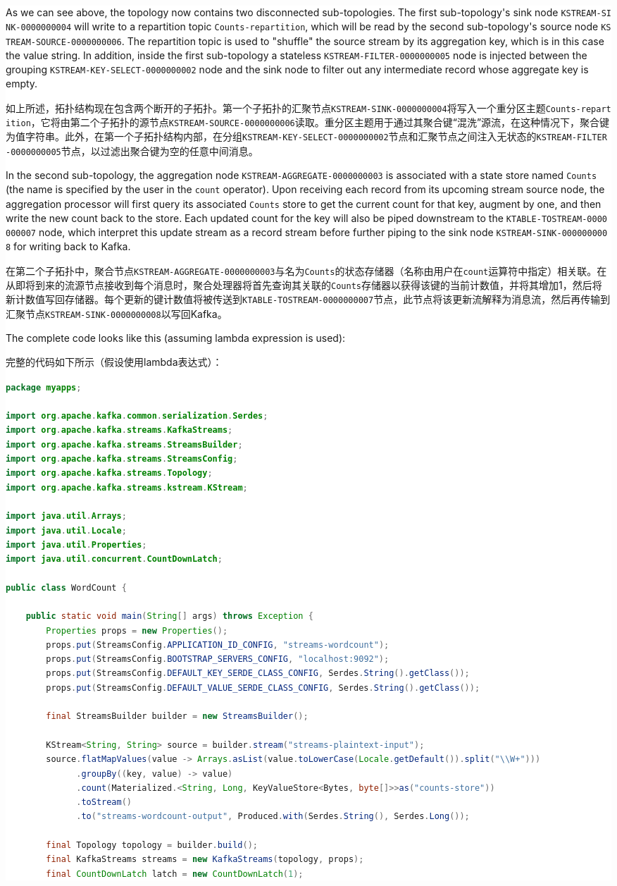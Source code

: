 As we can see above, the topology now contains two disconnected sub-topologies. The first sub-topology's sink node ```KSTREAM-SINK-0000000004``` will write to a repartition topic ```Counts-repartition```, which will be read by the second sub-topology's source node ```KSTREAM-SOURCE-0000000006```. The repartition topic is used to "shuffle" the source stream by its aggregation key, which is in this case the value string. In addition, inside the first sub-topology a stateless ```KSTREAM-FILTER-0000000005``` node is injected between the grouping ```KSTREAM-KEY-SELECT-0000000002``` node and the sink node to filter out any intermediate record whose aggregate key is empty.

如上所述，拓扑结构现在包含两个断开的子拓扑。第一个子拓扑的汇聚节点```KSTREAM-SINK-0000000004```将写入一个重分区主题```Counts-repartition```，它将由第二个子拓扑的源节点```KSTREAM-SOURCE-0000000006```读取。重分区主题用于通过其聚合键“混洗”源流，在这种情况下，聚合键为值字符串。此外，在第一个子拓扑结构内部，在分组```KSTREAM-KEY-SELECT-0000000002```节点和汇聚节点之间注入无状态的```KSTREAM-FILTER-0000000005```节点，以过滤出聚合键为空的任意中间消息。  

In the second sub-topology, the aggregation node ```KSTREAM-AGGREGATE-0000000003``` is associated with a state store named ```Counts``` (the name is specified by the user in the ```count``` operator). Upon receiving each record from its upcoming stream source node, the aggregation processor will first query its associated ```Counts``` store to get the current count for that key, augment by one, and then write the new count back to the store. Each updated count for the key will also be piped downstream to the ```KTABLE-TOSTREAM-0000000007``` node, which interpret this update stream as a record stream before further piping to the sink node ```KSTREAM-SINK-0000000008``` for writing back to Kafka.

在第二个子拓扑中，聚合节点```KSTREAM-AGGREGATE-0000000003```与名为```Counts```的状态存储器（名称由用户在```count```运算符中指定）相关联。在从即将到来的流源节点接收到每个消息时，聚合处理器将首先查询其关联的```Counts```存储器以获得该键的当前计数值，并将其增加1，然后将新计数值写回存储器。每个更新的键计数值将被传送到```KTABLE-TOSTREAM-0000000007```节点，此节点将该更新流解释为消息流，然后再传输到汇聚节点```KSTREAM-SINK-0000000008```以写回Kafka。

The complete code looks like this (assuming lambda expression is used):

完整的代码如下所示（假设使用lambda表达式）：

```Java
package myapps;
 
import org.apache.kafka.common.serialization.Serdes;
import org.apache.kafka.streams.KafkaStreams;
import org.apache.kafka.streams.StreamsBuilder;
import org.apache.kafka.streams.StreamsConfig;
import org.apache.kafka.streams.Topology;
import org.apache.kafka.streams.kstream.KStream;
 
import java.util.Arrays;
import java.util.Locale;
import java.util.Properties;
import java.util.concurrent.CountDownLatch;
 
public class WordCount {
 
    public static void main(String[] args) throws Exception {
        Properties props = new Properties();
        props.put(StreamsConfig.APPLICATION_ID_CONFIG, "streams-wordcount");
        props.put(StreamsConfig.BOOTSTRAP_SERVERS_CONFIG, "localhost:9092");
        props.put(StreamsConfig.DEFAULT_KEY_SERDE_CLASS_CONFIG, Serdes.String().getClass());
        props.put(StreamsConfig.DEFAULT_VALUE_SERDE_CLASS_CONFIG, Serdes.String().getClass());
 
        final StreamsBuilder builder = new StreamsBuilder();
 
        KStream<String, String> source = builder.stream("streams-plaintext-input");
        source.flatMapValues(value -> Arrays.asList(value.toLowerCase(Locale.getDefault()).split("\\W+")))
              .groupBy((key, value) -> value)
              .count(Materialized.<String, Long, KeyValueStore<Bytes, byte[]>>as("counts-store"))
              .toStream()
              .to("streams-wordcount-output", Produced.with(Serdes.String(), Serdes.Long());
 
        final Topology topology = builder.build();
        final KafkaStreams streams = new KafkaStreams(topology, props);
        final CountDownLatch latch = new CountDownLatch(1);
```